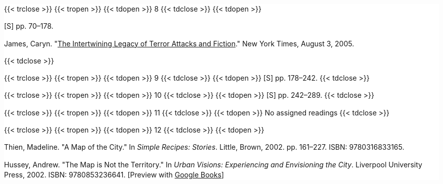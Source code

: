 {{< trclose >}}
{{< tropen >}}
{{< tdopen >}}
8
{{< tdclose >}}
{{< tdopen >}}


\[S\] pp. 70–178.

James, Caryn. "[The Intertwining Legacy of Terror Attacks and Fiction](https://www.nytimes.com/2005/08/03/books/the-intertwining-legacy-of-terror-attacks-and-fiction.html)." New York Times, August 3, 2005.


{{< tdclose >}}

{{< trclose >}}
{{< tropen >}}
{{< tdopen >}}
9
{{< tdclose >}}
{{< tdopen >}}
\[S\] pp. 178–242.
{{< tdclose >}}

{{< trclose >}}
{{< tropen >}}
{{< tdopen >}}
10
{{< tdclose >}}
{{< tdopen >}}
\[S\] pp. 242–289.
{{< tdclose >}}

{{< trclose >}}
{{< tropen >}}
{{< tdopen >}}
11
{{< tdclose >}}
{{< tdopen >}}
No assigned readings
{{< tdclose >}}

{{< trclose >}}
{{< tropen >}}
{{< tdopen >}}
12
{{< tdclose >}}
{{< tdopen >}}


Thien, Madeline. "A Map of the City." In _Simple Recipes: Stories_. Little, Brown, 2002. pp. 161–227. ISBN: 9780316833165.

Hussey, Andrew. "The Map is Not the Territory." In _Urban Visions: Experiencing and Envisioning the City_. Liverpool University Press, 2002. ISBN: 9780853236641. \[Preview with [Google Books](https://books.google.com/books?id=Ek2Wsu34rvgC&lpg=PA215&ots=iheUFLBDti&dq=urban%20visions%20experiencing%20and%20envisioning%20the%20city%20the%20map%20is%20not%20the%20territory%20hussey&pg=PA215#v=onepage&q&f=false)\]
